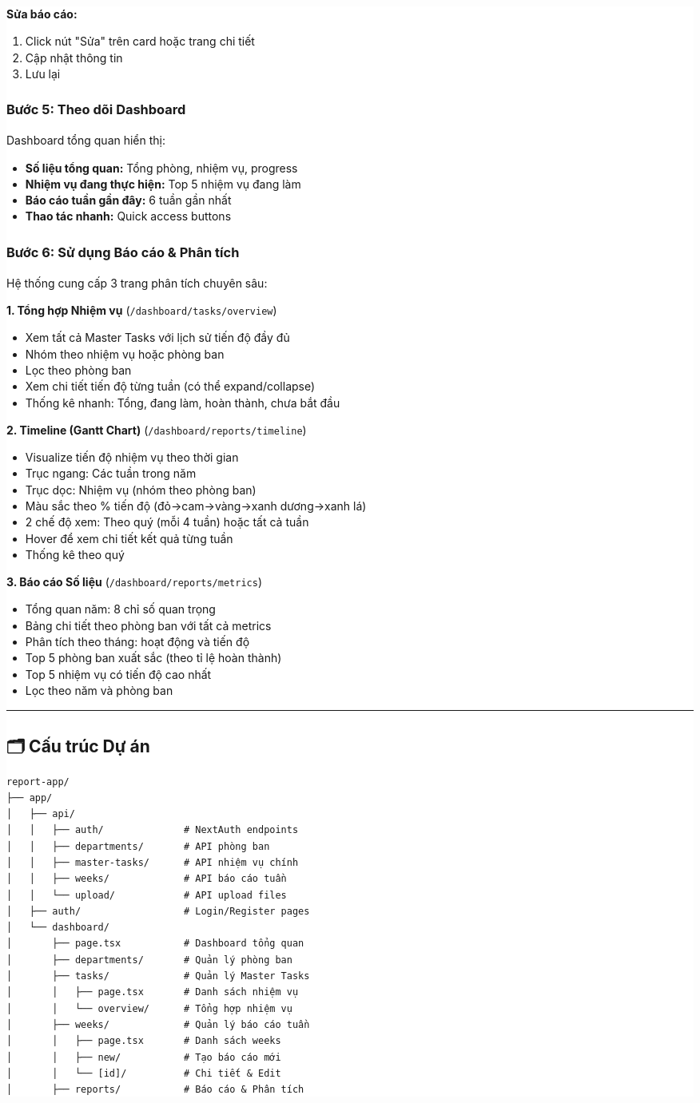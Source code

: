 **Sửa báo cáo:**
1. Click nút "Sửa" trên card hoặc trang chi tiết
2. Cập nhật thông tin
3. Lưu lại

### Bước 5: Theo dõi Dashboard

Dashboard tổng quan hiển thị:
- **Số liệu tổng quan:** Tổng phòng, nhiệm vụ, progress
- **Nhiệm vụ đang thực hiện:** Top 5 nhiệm vụ đang làm
- **Báo cáo tuần gần đây:** 6 tuần gần nhất
- **Thao tác nhanh:** Quick access buttons

### Bước 6: Sử dụng Báo cáo & Phân tích

Hệ thống cung cấp 3 trang phân tích chuyên sâu:

**1. Tổng hợp Nhiệm vụ** (`/dashboard/tasks/overview`)
- Xem tất cả Master Tasks với lịch sử tiến độ đầy đủ
- Nhóm theo nhiệm vụ hoặc phòng ban
- Lọc theo phòng ban
- Xem chi tiết tiến độ từng tuần (có thể expand/collapse)
- Thống kê nhanh: Tổng, đang làm, hoàn thành, chưa bắt đầu

**2. Timeline (Gantt Chart)** (`/dashboard/reports/timeline`)
- Visualize tiến độ nhiệm vụ theo thời gian
- Trục ngang: Các tuần trong năm
- Trục dọc: Nhiệm vụ (nhóm theo phòng ban)
- Màu sắc theo % tiến độ (đỏ→cam→vàng→xanh dương→xanh lá)
- 2 chế độ xem: Theo quý (mỗi 4 tuần) hoặc tất cả tuần
- Hover để xem chi tiết kết quả từng tuần
- Thống kê theo quý

**3. Báo cáo Số liệu** (`/dashboard/reports/metrics`)
- Tổng quan năm: 8 chỉ số quan trọng
- Bảng chi tiết theo phòng ban với tất cả metrics
- Phân tích theo tháng: hoạt động và tiến độ
- Top 5 phòng ban xuất sắc (theo tỉ lệ hoàn thành)
- Top 5 nhiệm vụ có tiến độ cao nhất
- Lọc theo năm và phòng ban

---

## 🗂️ Cấu trúc Dự án

```
report-app/
├── app/
│   ├── api/
│   │   ├── auth/              # NextAuth endpoints
│   │   ├── departments/       # API phòng ban
│   │   ├── master-tasks/      # API nhiệm vụ chính
│   │   ├── weeks/             # API báo cáo tuần
│   │   └── upload/            # API upload files
│   ├── auth/                  # Login/Register pages
│   └── dashboard/
│       ├── page.tsx           # Dashboard tổng quan
│       ├── departments/       # Quản lý phòng ban
│       ├── tasks/             # Quản lý Master Tasks
│       │   ├── page.tsx       # Danh sách nhiệm vụ
│       │   └── overview/      # Tổng hợp nhiệm vụ
│       ├── weeks/             # Quản lý báo cáo tuần
│       │   ├── page.tsx       # Danh sách weeks
│       │   ├── new/           # Tạo báo cáo mới
│       │   └── [id]/          # Chi tiết & Edit
│       ├── reports/           # Báo cáo & Phân tích
```